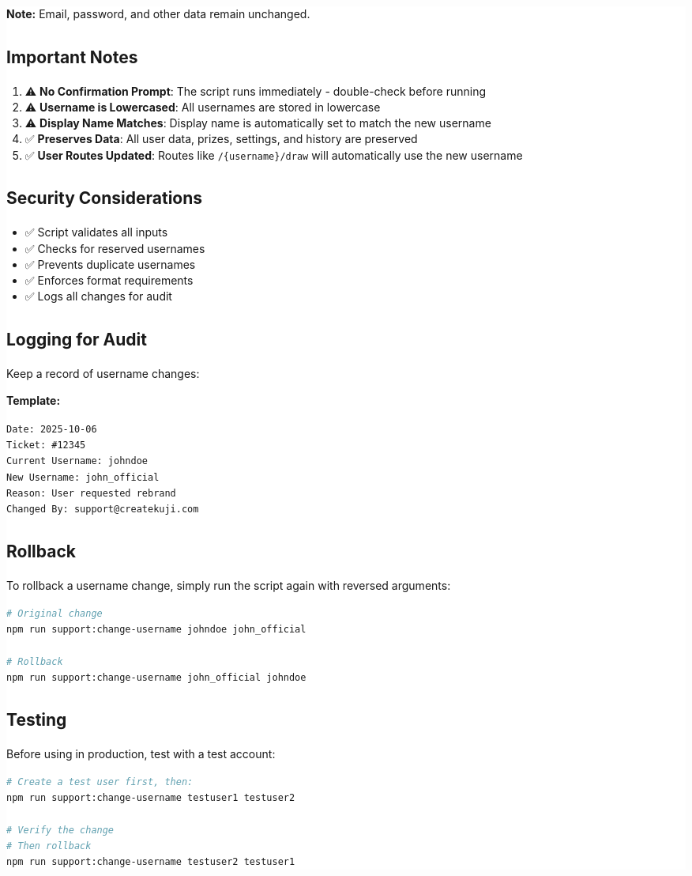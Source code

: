 **Note:** Email, password, and other data remain unchanged.

## Important Notes

1. ⚠️ **No Confirmation Prompt**: The script runs immediately - double-check before running
2. ⚠️ **Username is Lowercased**: All usernames are stored in lowercase
3. ⚠️ **Display Name Matches**: Display name is automatically set to match the new username
4. ✅ **Preserves Data**: All user data, prizes, settings, and history are preserved
5. ✅ **User Routes Updated**: Routes like `/{username}/draw` will automatically use the new username

## Security Considerations

- ✅ Script validates all inputs
- ✅ Checks for reserved usernames
- ✅ Prevents duplicate usernames
- ✅ Enforces format requirements
- ✅ Logs all changes for audit

## Logging for Audit

Keep a record of username changes:

**Template:**
```
Date: 2025-10-06
Ticket: #12345
Current Username: johndoe
New Username: john_official
Reason: User requested rebrand
Changed By: support@createkuji.com
```

## Rollback

To rollback a username change, simply run the script again with reversed arguments:

```bash
# Original change
npm run support:change-username johndoe john_official

# Rollback
npm run support:change-username john_official johndoe
```

## Testing

Before using in production, test with a test account:

```bash
# Create a test user first, then:
npm run support:change-username testuser1 testuser2

# Verify the change
# Then rollback
npm run support:change-username testuser2 testuser1
```
